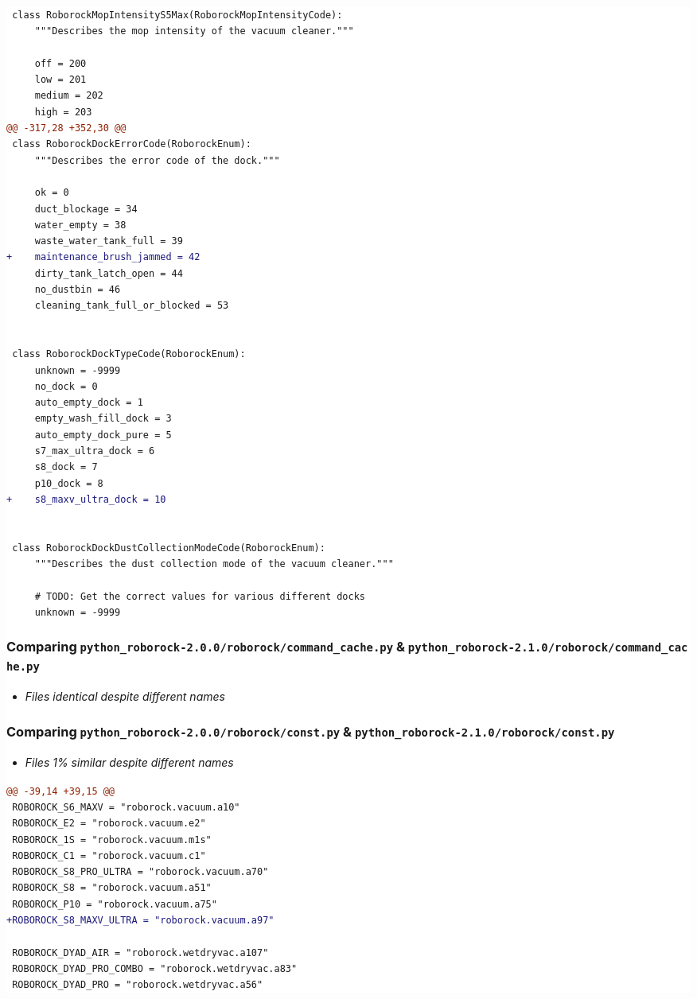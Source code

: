 ```diff
 class RoborockMopIntensityS5Max(RoborockMopIntensityCode):
     """Describes the mop intensity of the vacuum cleaner."""
 
     off = 200
     low = 201
     medium = 202
     high = 203
@@ -317,28 +352,30 @@
 class RoborockDockErrorCode(RoborockEnum):
     """Describes the error code of the dock."""
 
     ok = 0
     duct_blockage = 34
     water_empty = 38
     waste_water_tank_full = 39
+    maintenance_brush_jammed = 42
     dirty_tank_latch_open = 44
     no_dustbin = 46
     cleaning_tank_full_or_blocked = 53
 
 
 class RoborockDockTypeCode(RoborockEnum):
     unknown = -9999
     no_dock = 0
     auto_empty_dock = 1
     empty_wash_fill_dock = 3
     auto_empty_dock_pure = 5
     s7_max_ultra_dock = 6
     s8_dock = 7
     p10_dock = 8
+    s8_maxv_ultra_dock = 10
 
 
 class RoborockDockDustCollectionModeCode(RoborockEnum):
     """Describes the dust collection mode of the vacuum cleaner."""
 
     # TODO: Get the correct values for various different docks
     unknown = -9999
```

### Comparing `python_roborock-2.0.0/roborock/command_cache.py` & `python_roborock-2.1.0/roborock/command_cache.py`

 * *Files identical despite different names*

### Comparing `python_roborock-2.0.0/roborock/const.py` & `python_roborock-2.1.0/roborock/const.py`

 * *Files 1% similar despite different names*

```diff
@@ -39,14 +39,15 @@
 ROBOROCK_S6_MAXV = "roborock.vacuum.a10"
 ROBOROCK_E2 = "roborock.vacuum.e2"
 ROBOROCK_1S = "roborock.vacuum.m1s"
 ROBOROCK_C1 = "roborock.vacuum.c1"
 ROBOROCK_S8_PRO_ULTRA = "roborock.vacuum.a70"
 ROBOROCK_S8 = "roborock.vacuum.a51"
 ROBOROCK_P10 = "roborock.vacuum.a75"
+ROBOROCK_S8_MAXV_ULTRA = "roborock.vacuum.a97"
 
 ROBOROCK_DYAD_AIR = "roborock.wetdryvac.a107"
 ROBOROCK_DYAD_PRO_COMBO = "roborock.wetdryvac.a83"
 ROBOROCK_DYAD_PRO = "roborock.wetdryvac.a56"
```
